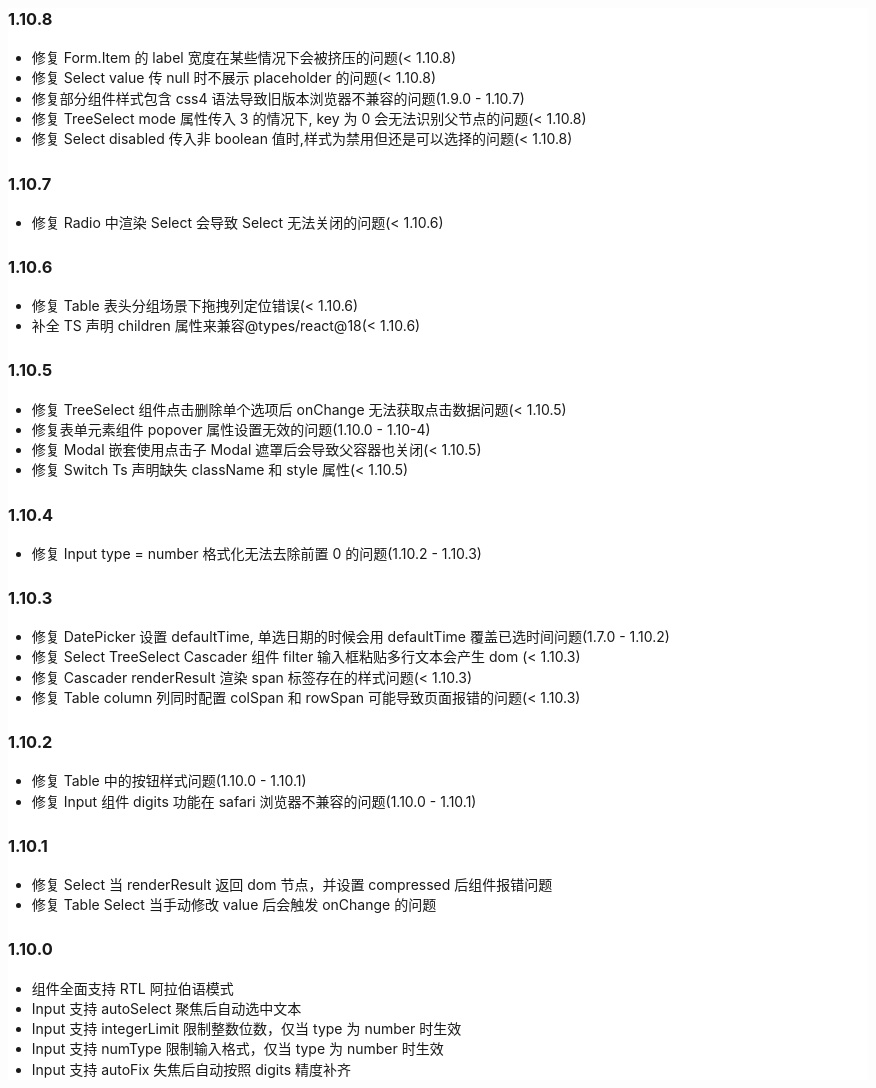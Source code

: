 ### 1.10.8

- 修复 Form.Item 的 label 宽度在某些情况下会被挤压的问题(< 1.10.8)
- 修复 Select value 传 null 时不展示 placeholder 的问题(< 1.10.8)
- 修复部分组件样式包含 css4 语法导致旧版本浏览器不兼容的问题(1.9.0 - 1.10.7)
- 修复 TreeSelect mode 属性传入 3 的情况下, key 为 0 会无法识别父节点的问题(< 1.10.8)
- 修复 Select disabled 传入非 boolean 值时,样式为禁用但还是可以选择的问题(< 1.10.8)

### 1.10.7

- 修复 Radio 中渲染 Select 会导致 Select 无法关闭的问题(< 1.10.6)

### 1.10.6

- 修复 Table 表头分组场景下拖拽列定位错误(< 1.10.6)
- 补全 TS 声明 children 属性来兼容@types/react@18(< 1.10.6)

### 1.10.5

- 修复 TreeSelect 组件点击删除单个选项后 onChange 无法获取点击数据问题(< 1.10.5)
- 修复表单元素组件 popover 属性设置无效的问题(1.10.0 - 1.10-4)
- 修复 Modal 嵌套使用点击子 Modal 遮罩后会导致父容器也关闭(< 1.10.5)
- 修复 Switch Ts 声明缺失 className 和 style 属性(< 1.10.5)

### 1.10.4

- 修复 Input type = number 格式化无法去除前置 0 的问题(1.10.2 - 1.10.3)

### 1.10.3

- 修复 DatePicker 设置 defaultTime, 单选日期的时候会用 defaultTime 覆盖已选时间问题(1.7.0 - 1.10.2)
- 修复 Select TreeSelect Cascader 组件 filter 输入框粘贴多行文本会产生 dom (< 1.10.3)
- 修复 Cascader renderResult 渲染 span 标签存在的样式问题(< 1.10.3)
- 修复 Table column 列同时配置 colSpan 和 rowSpan 可能导致页面报错的问题(< 1.10.3)

### 1.10.2

- 修复 Table 中的按钮样式问题(1.10.0 - 1.10.1)
- 修复 Input 组件 digits 功能在 safari 浏览器不兼容的问题(1.10.0 - 1.10.1)

### 1.10.1

- 修复 Select 当 renderResult 返回 dom 节点，并设置 compressed 后组件报错问题
- 修复 Table Select 当手动修改 value 后会触发 onChange 的问题

### 1.10.0

- 组件全面支持 RTL 阿拉伯语模式
- Input 支持 autoSelect 聚焦后自动选中文本
- Input 支持 integerLimit 限制整数位数，仅当 type 为 number 时生效
- Input 支持 numType 限制输入格式，仅当 type 为 number 时生效
- Input 支持 autoFix 失焦后自动按照 digits 精度补齐
